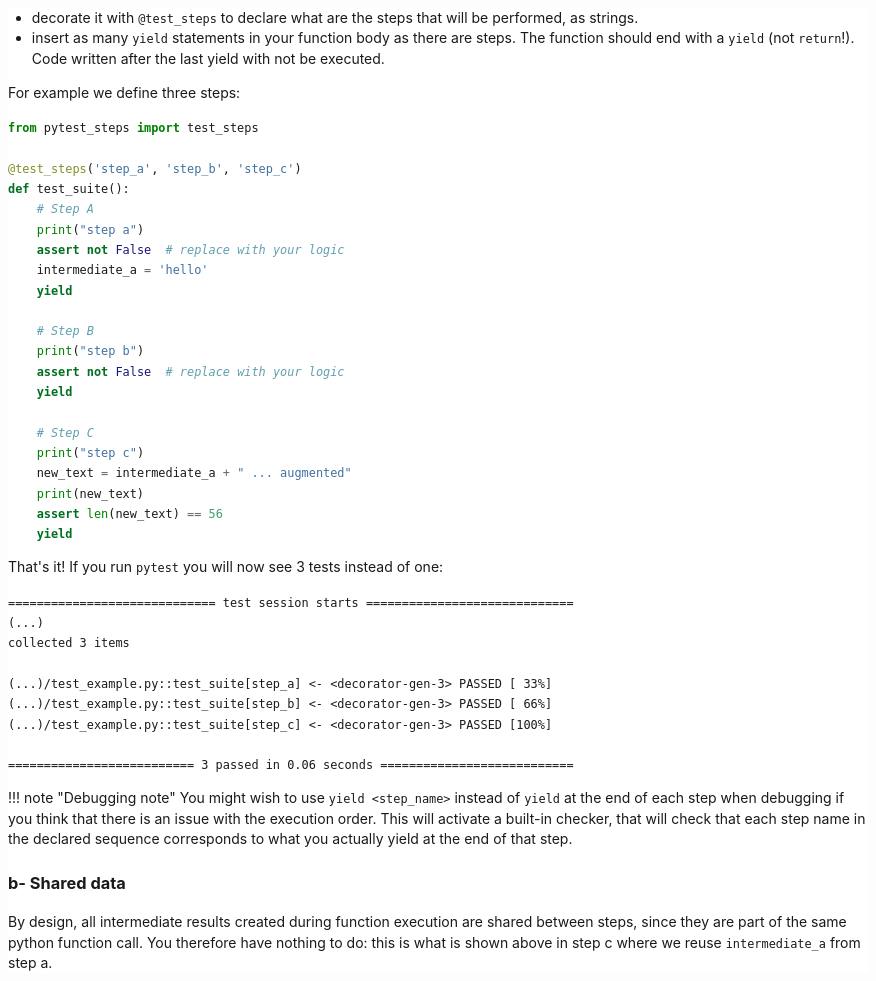  - decorate it with `@test_steps` to declare what are the steps that will be performed, as strings. 
 - insert as many `yield` statements in your function body as there are steps. The function should end with a `yield` (not `return`!). Code written after the last yield with not be executed. 

For example we define three steps:

```python
from pytest_steps import test_steps

@test_steps('step_a', 'step_b', 'step_c')
def test_suite():
    # Step A
    print("step a")
    assert not False  # replace with your logic
    intermediate_a = 'hello'
    yield

    # Step B
    print("step b")
    assert not False  # replace with your logic
    yield

    # Step C
    print("step c")
    new_text = intermediate_a + " ... augmented"
    print(new_text)
    assert len(new_text) == 56
    yield
```

That's it! If you run `pytest` you will now see 3 tests instead of one:

```
============================= test session starts =============================
(...)
collected 3 items                                                           

(...)/test_example.py::test_suite[step_a] <- <decorator-gen-3> PASSED [ 33%]
(...)/test_example.py::test_suite[step_b] <- <decorator-gen-3> PASSED [ 66%]
(...)/test_example.py::test_suite[step_c] <- <decorator-gen-3> PASSED [100%]

========================== 3 passed in 0.06 seconds ===========================
```

!!! note "Debugging note"
    You might wish to use `yield <step_name>` instead of `yield` at the end of each step when debugging if you think that there is an issue with the execution order. This will activate a built-in checker, that will check that each step name in the declared sequence corresponds to what you actually yield at the end of that step.

### b- Shared data

By design, all intermediate results created during function execution are shared between steps, since they are part of the same python function call. You therefore have nothing to do: this is what is shown above in step c where we reuse `intermediate_a` from step a. 
